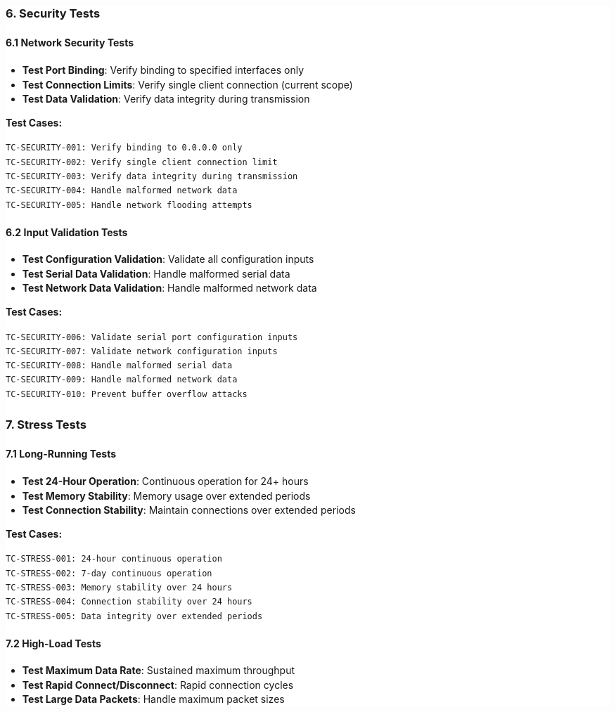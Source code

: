 ### 6. Security Tests

#### 6.1 Network Security Tests

- **Test Port Binding**: Verify binding to specified interfaces only
- **Test Connection Limits**: Verify single client connection (current scope)
- **Test Data Validation**: Verify data integrity during transmission

**Test Cases:**

```text
TC-SECURITY-001: Verify binding to 0.0.0.0 only
TC-SECURITY-002: Verify single client connection limit
TC-SECURITY-003: Verify data integrity during transmission
TC-SECURITY-004: Handle malformed network data
TC-SECURITY-005: Handle network flooding attempts
```

#### 6.2 Input Validation Tests

- **Test Configuration Validation**: Validate all configuration inputs
- **Test Serial Data Validation**: Handle malformed serial data
- **Test Network Data Validation**: Handle malformed network data

**Test Cases:**

```text
TC-SECURITY-006: Validate serial port configuration inputs
TC-SECURITY-007: Validate network configuration inputs
TC-SECURITY-008: Handle malformed serial data
TC-SECURITY-009: Handle malformed network data
TC-SECURITY-010: Prevent buffer overflow attacks
```

### 7. Stress Tests

#### 7.1 Long-Running Tests

- **Test 24-Hour Operation**: Continuous operation for 24+ hours
- **Test Memory Stability**: Memory usage over extended periods
- **Test Connection Stability**: Maintain connections over extended periods

**Test Cases:**

```text
TC-STRESS-001: 24-hour continuous operation
TC-STRESS-002: 7-day continuous operation
TC-STRESS-003: Memory stability over 24 hours
TC-STRESS-004: Connection stability over 24 hours
TC-STRESS-005: Data integrity over extended periods
```

#### 7.2 High-Load Tests

- **Test Maximum Data Rate**: Sustained maximum throughput
- **Test Rapid Connect/Disconnect**: Rapid connection cycles
- **Test Large Data Packets**: Handle maximum packet sizes
